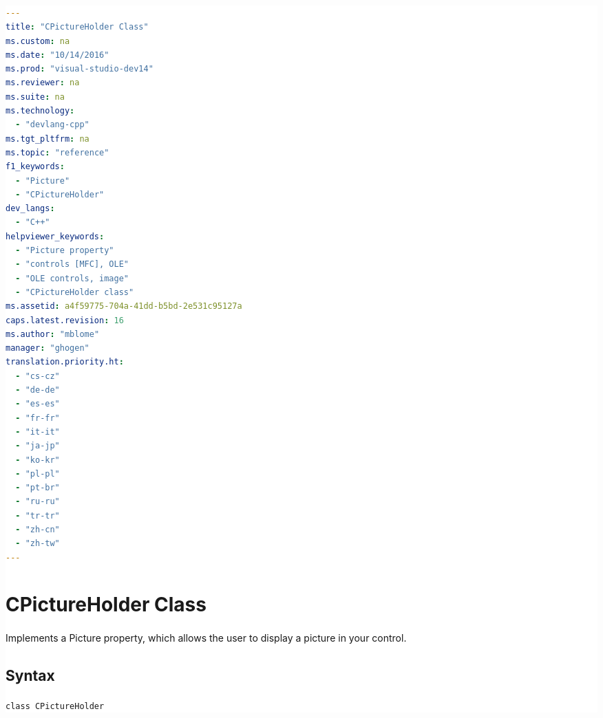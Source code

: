 ```yaml
---
title: "CPictureHolder Class"
ms.custom: na
ms.date: "10/14/2016"
ms.prod: "visual-studio-dev14"
ms.reviewer: na
ms.suite: na
ms.technology: 
  - "devlang-cpp"
ms.tgt_pltfrm: na
ms.topic: "reference"
f1_keywords: 
  - "Picture"
  - "CPictureHolder"
dev_langs: 
  - "C++"
helpviewer_keywords: 
  - "Picture property"
  - "controls [MFC], OLE"
  - "OLE controls, image"
  - "CPictureHolder class"
ms.assetid: a4f59775-704a-41dd-b5bd-2e531c95127a
caps.latest.revision: 16
ms.author: "mblome"
manager: "ghogen"
translation.priority.ht: 
  - "cs-cz"
  - "de-de"
  - "es-es"
  - "fr-fr"
  - "it-it"
  - "ja-jp"
  - "ko-kr"
  - "pl-pl"
  - "pt-br"
  - "ru-ru"
  - "tr-tr"
  - "zh-cn"
  - "zh-tw"
---
```

# CPictureHolder Class
Implements a Picture property, which allows the user to display a picture in your control.  
  
## Syntax  
  
```  
class CPictureHolder  
```  
  